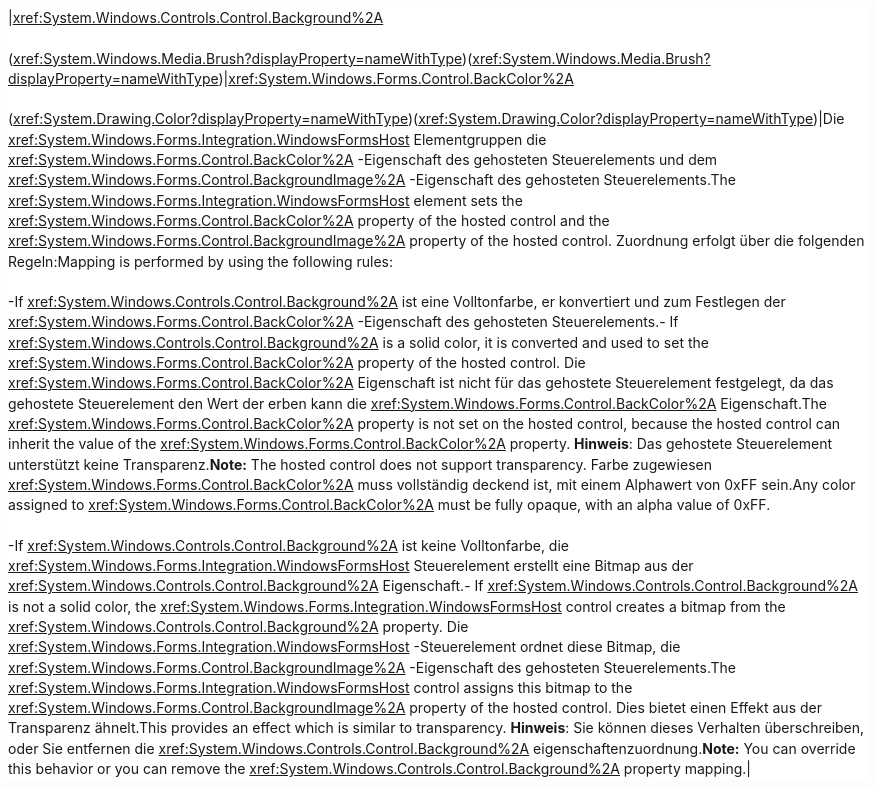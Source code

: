 |<xref:System.Windows.Controls.Control.Background%2A><br /><br /> <span data-ttu-id="7f3d7-117">(<xref:System.Windows.Media.Brush?displayProperty=nameWithType>)</span><span class="sxs-lookup"><span data-stu-id="7f3d7-117">(<xref:System.Windows.Media.Brush?displayProperty=nameWithType>)</span></span>|<xref:System.Windows.Forms.Control.BackColor%2A><br /><br /> <span data-ttu-id="7f3d7-118">(<xref:System.Drawing.Color?displayProperty=nameWithType>)</span><span class="sxs-lookup"><span data-stu-id="7f3d7-118">(<xref:System.Drawing.Color?displayProperty=nameWithType>)</span></span>|<span data-ttu-id="7f3d7-119">Die <xref:System.Windows.Forms.Integration.WindowsFormsHost> Elementgruppen die <xref:System.Windows.Forms.Control.BackColor%2A> -Eigenschaft des gehosteten Steuerelements und dem <xref:System.Windows.Forms.Control.BackgroundImage%2A> -Eigenschaft des gehosteten Steuerelements.</span><span class="sxs-lookup"><span data-stu-id="7f3d7-119">The <xref:System.Windows.Forms.Integration.WindowsFormsHost> element sets the <xref:System.Windows.Forms.Control.BackColor%2A> property of the hosted control and the <xref:System.Windows.Forms.Control.BackgroundImage%2A> property of the hosted control.</span></span> <span data-ttu-id="7f3d7-120">Zuordnung erfolgt über die folgenden Regeln:</span><span class="sxs-lookup"><span data-stu-id="7f3d7-120">Mapping is performed by using the following rules:</span></span><br /><br /> <span data-ttu-id="7f3d7-121">-If <xref:System.Windows.Controls.Control.Background%2A> ist eine Volltonfarbe, er konvertiert und zum Festlegen der <xref:System.Windows.Forms.Control.BackColor%2A> -Eigenschaft des gehosteten Steuerelements.</span><span class="sxs-lookup"><span data-stu-id="7f3d7-121">-   If <xref:System.Windows.Controls.Control.Background%2A> is a solid color, it is converted and used to set the <xref:System.Windows.Forms.Control.BackColor%2A> property of the hosted control.</span></span> <span data-ttu-id="7f3d7-122">Die <xref:System.Windows.Forms.Control.BackColor%2A> Eigenschaft ist nicht für das gehostete Steuerelement festgelegt, da das gehostete Steuerelement den Wert der erben kann die <xref:System.Windows.Forms.Control.BackColor%2A> Eigenschaft.</span><span class="sxs-lookup"><span data-stu-id="7f3d7-122">The <xref:System.Windows.Forms.Control.BackColor%2A> property is not set on the hosted control, because the hosted control can inherit the value of the <xref:System.Windows.Forms.Control.BackColor%2A> property.</span></span> <span data-ttu-id="7f3d7-123">**Hinweis**:  Das gehostete Steuerelement unterstützt keine Transparenz.</span><span class="sxs-lookup"><span data-stu-id="7f3d7-123">**Note:**  The hosted control does not support transparency.</span></span> <span data-ttu-id="7f3d7-124">Farbe zugewiesen <xref:System.Windows.Forms.Control.BackColor%2A> muss vollständig deckend ist, mit einem Alphawert von 0xFF sein.</span><span class="sxs-lookup"><span data-stu-id="7f3d7-124">Any color assigned to <xref:System.Windows.Forms.Control.BackColor%2A> must be fully opaque, with an alpha value of 0xFF.</span></span> <br /><br /> <span data-ttu-id="7f3d7-125">-If <xref:System.Windows.Controls.Control.Background%2A> ist keine Volltonfarbe, die <xref:System.Windows.Forms.Integration.WindowsFormsHost> Steuerelement erstellt eine Bitmap aus der <xref:System.Windows.Controls.Control.Background%2A> Eigenschaft.</span><span class="sxs-lookup"><span data-stu-id="7f3d7-125">-   If <xref:System.Windows.Controls.Control.Background%2A> is not a solid color, the <xref:System.Windows.Forms.Integration.WindowsFormsHost> control creates a bitmap from the <xref:System.Windows.Controls.Control.Background%2A> property.</span></span> <span data-ttu-id="7f3d7-126">Die <xref:System.Windows.Forms.Integration.WindowsFormsHost> -Steuerelement ordnet diese Bitmap, die <xref:System.Windows.Forms.Control.BackgroundImage%2A> -Eigenschaft des gehosteten Steuerelements.</span><span class="sxs-lookup"><span data-stu-id="7f3d7-126">The <xref:System.Windows.Forms.Integration.WindowsFormsHost> control assigns this bitmap to the <xref:System.Windows.Forms.Control.BackgroundImage%2A> property of the hosted control.</span></span> <span data-ttu-id="7f3d7-127">Dies bietet einen Effekt aus der Transparenz ähnelt.</span><span class="sxs-lookup"><span data-stu-id="7f3d7-127">This provides an effect which is similar to transparency.</span></span> <span data-ttu-id="7f3d7-128">**Hinweis**:  Sie können dieses Verhalten überschreiben, oder Sie entfernen die <xref:System.Windows.Controls.Control.Background%2A> eigenschaftenzuordnung.</span><span class="sxs-lookup"><span data-stu-id="7f3d7-128">**Note:**  You can override this behavior or you can remove the <xref:System.Windows.Controls.Control.Background%2A> property mapping.</span></span>|  